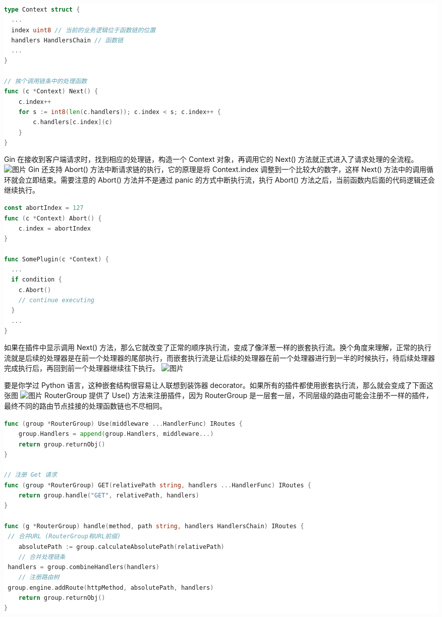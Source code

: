 ```go
type Context struct {
  ...
  index uint8 // 当前的业务逻辑位于函数链的位置
  handlers HandlersChain // 函数链
  ...
}

// 挨个调用链条中的处理函数
func (c *Context) Next() {
    c.index++
    for s := int8(len(c.handlers)); c.index < s; c.index++ {
        c.handlers[c.index](c)
    }
}
```
Gin 在接收到客户端请求时，找到相应的处理链，构造一个 Context 对象，再调用它的 Next() 方法就正式进入了请求处理的全流程。
![图片](https://mmbiz.qpic.cn/mmbiz_png/bGribGtYC3mIB0nOGicskI7oBydr7uhPrQXWqyNaKCHcj5CmZN3K7PpWqaCgOSwPoywNfoLXrAI45kIABdMNAuSQ/640?wx_fmt=png&tp=webp&wxfrom=5&wx_lazy=1&wx_co=1)
Gin 还支持 Abort() 方法中断请求链的执行，它的原理是将 Context.index 调整到一个比较大的数字，这样 Next() 方法中的调用循环就会立即结束。需要注意的 Abort() 方法并不是通过 panic 的方式中断执行流，执行 Abort() 方法之后，当前函数内后面的代码逻辑还会继续执行。

```go
const abortIndex = 127
func (c *Context) Abort() {
    c.index = abortIndex
}

func SomePlugin(c *Context) {
  ...
  if condition {
    c.Abort()
    // continue executing
  }
  ...
}
```
如果在插件中显示调用 Next() 方法，那么它就改变了正常的顺序执行流，变成了像洋葱一样的嵌套执行流。换个角度来理解，正常的执行流就是后续的处理器是在前一个处理器的尾部执行，而嵌套执行流是让后续的处理器在前一个处理器进行到一半的时候执行，待后续处理器完成执行后，再回到前一个处理器继续往下执行。
![图片](https://mmbiz.qpic.cn/mmbiz_png/bGribGtYC3mIB0nOGicskI7oBydr7uhPrQLdDicBrIiaErmghGicHkvj8LBNBjLzArE2NbUX6XHFfZueISeFM9LvQdQ/640?wx_fmt=png&tp=webp&wxfrom=5&wx_lazy=1&wx_co=1)


要是你学过 Python 语言，这种嵌套结构很容易让人联想到装饰器 decorator。如果所有的插件都使用嵌套执行流，那么就会变成了下面这张图
![图片](https://mmbiz.qpic.cn/mmbiz_png/bGribGtYC3mIB0nOGicskI7oBydr7uhPrQoa6seZQUbWR85MFbTub960mQot4I1royA1B0g2nvueFAooaLABSMgQ/640?wx_fmt=png&tp=webp&wxfrom=5&wx_lazy=1&wx_co=1)
RouterGroup 提供了 Use() 方法来注册插件，因为 RouterGroup 是一层套一层，不同层级的路由可能会注册不一样的插件，最终不同的路由节点挂接的处理函数链也不尽相同。
```go
func (group *RouterGroup) Use(middleware ...HandlerFunc) IRoutes {
    group.Handlers = append(group.Handlers, middleware...)
    return group.returnObj()
}

// 注册 Get 请求
func (group *RouterGroup) GET(relativePath string, handlers ...HandlerFunc) IRoutes {
    return group.handle("GET", relativePath, handlers)
}

func (g *RouterGroup) handle(method, path string, handlers HandlersChain) IRoutes {
 // 合并URL (RouterGroup有URL前缀)
    absolutePath := group.calculateAbsolutePath(relativePath)
    // 合并处理链条
 handlers = group.combineHandlers(handlers)
    // 注册路由树
 group.engine.addRoute(httpMethod, absolutePath, handlers)
    return group.returnObj()
}
```